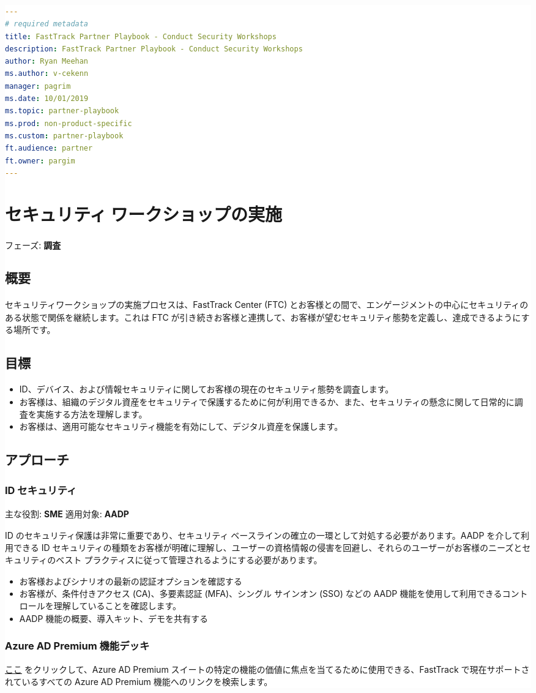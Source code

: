 ```yaml
---
# required metadata   
title: FastTrack Partner Playbook - Conduct Security Workshops  
description: FastTrack Partner Playbook - Conduct Security Workshops  
author: Ryan Meehan
ms.author: v-cekenn
manager: pagrim
ms.date: 10/01/2019  
ms.topic: partner-playbook  
ms.prod: non-product-specific  
ms.custom: partner-playbook  
ft.audience: partner  
ft.owner: pargim
---
```

# セキュリティ ワークショップの実施

フェーズ: **調査**

## 概要

セキュリティワークショップの実施プロセスは、FastTrack Center (FTC) とお客様との間で、エンゲージメントの中心にセキュリティのある状態で関係を継続します。これは FTC が引き続きお客様と連携して、お客様が望むセキュリティ態勢を定義し、達成できるようにする場所です。

## 目標

  - ID、デバイス、および情報セキュリティに関してお客様の現在のセキュリティ態勢を調査します。
  - お客様は、組織のデジタル資産をセキュリティで保護するために何が利用できるか、また、セキュリティの懸念に関して日常的に調査を実施する方法を理解します。
  - お客様は、適用可能なセキュリティ機能を有効にして、デジタル資産を保護します。

## アプローチ

### ID セキュリティ

主な役割: **SME**
適用対象: **AADP**

ID のセキュリティ保護は非常に重要であり、セキュリティ ベースラインの確立の一環として対処する必要があります。AADP を介して利用できる ID セキュリティの種類をお客様が明確に理解し、ユーザーの資格情報の侵害を回避し、それらのユーザーがお客様のニーズとセキュリティのベスト プラクティスに従って管理されるようにする必要があります。

  - お客様およびシナリオの最新の認証オプションを確認する
  - お客様が、条件付きアクセス (CA)、多要素認証 (MFA)、シングル サインオン (SSO) などの AADP 機能を使用して利用できるコントロールを理解していることを確認します。  
  - AADP 機能の概要、導入キット、デモを共有する
  
### Azure AD Premium 機能デッキ

[ここ](https://aka.ms/FRPFTOPTask2533WorkshopLocalized) をクリックして、Azure AD Premium スイートの特定の機能の価値に焦点を当てるために使用できる、FastTrack で現在サポートされているすべての Azure AD Premium 機能へのリンクを検索します。
